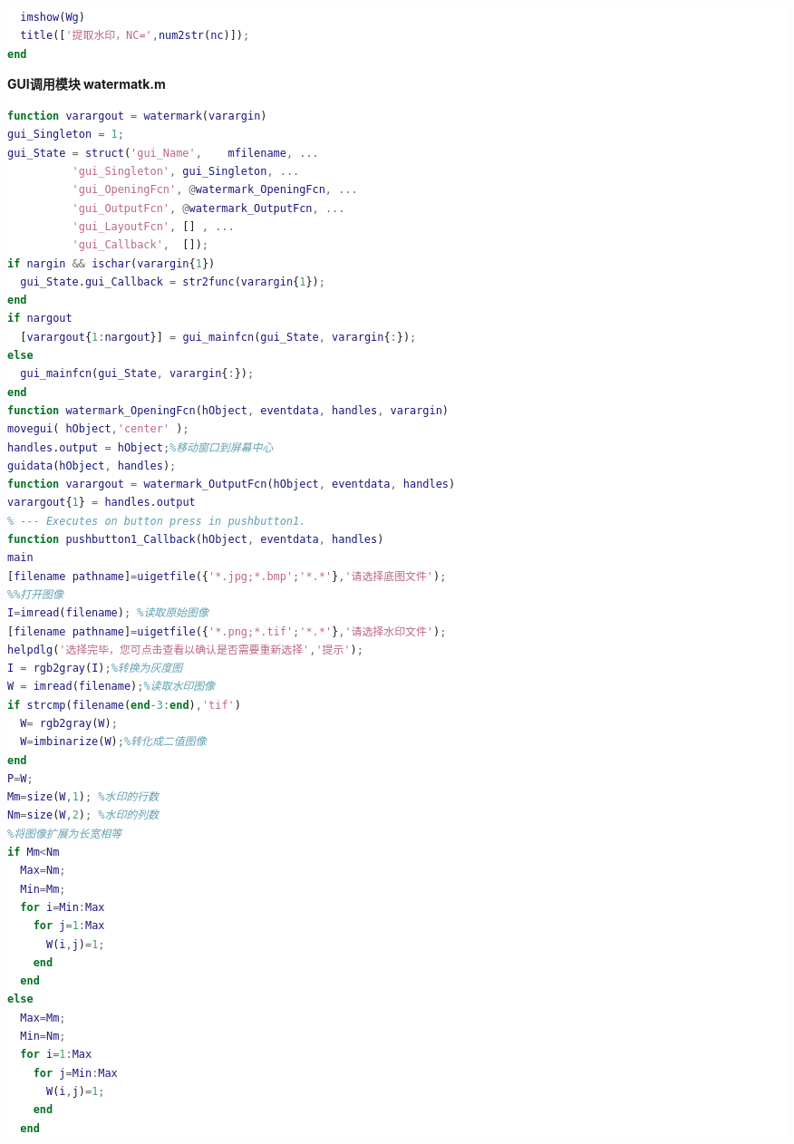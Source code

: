 ```matlab
  imshow(Wg)
  title(['提取水印，NC=',num2str(nc)]);
end
```

**GUI调用模块 watermatk.m**

```matlab
function varargout = watermark(varargin)
gui_Singleton = 1;
gui_State = struct('gui_Name',    mfilename, ...
​          'gui_Singleton', gui_Singleton, ...
​          'gui_OpeningFcn', @watermark_OpeningFcn, ...
​          'gui_OutputFcn', @watermark_OutputFcn, ...
​          'gui_LayoutFcn', [] , ...
​          'gui_Callback',  []);
if nargin && ischar(varargin{1})
  gui_State.gui_Callback = str2func(varargin{1});
end
if nargout
  [varargout{1:nargout}] = gui_mainfcn(gui_State, varargin{:});
else
  gui_mainfcn(gui_State, varargin{:});
end
function watermark_OpeningFcn(hObject, eventdata, handles, varargin)
movegui( hObject,'center' );
handles.output = hObject;%移动窗口到屏幕中心
guidata(hObject, handles);
function varargout = watermark_OutputFcn(hObject, eventdata, handles) 
varargout{1} = handles.output 
% --- Executes on button press in pushbutton1.
function pushbutton1_Callback(hObject, eventdata, handles) 
main
[filename pathname]=uigetfile({'*.jpg;*.bmp';'*.*'},'请选择底图文件');
%%打开图像
I=imread(filename); %读取原始图像
[filename pathname]=uigetfile({'*.png;*.tif';'*.*'},'请选择水印文件');
helpdlg('选择完毕，您可点击查看以确认是否需要重新选择','提示');
I = rgb2gray(I);%转换为灰度图
W = imread(filename);%读取水印图像
if strcmp(filename(end-3:end),'tif')
  W= rgb2gray(W);
  W=imbinarize(W);%转化成二值图像
end
P=W;
Mm=size(W,1); %水印的行数
Nm=size(W,2); %水印的列数
%将图像扩展为长宽相等
if Mm<Nm
  Max=Nm;
  Min=Mm;
  for i=Min:Max
​    for j=1:Max
​      W(i,j)=1;
​    end
  end
else 
  Max=Mm;
  Min=Nm;
  for i=1:Max
​    for j=Min:Max
​      W(i,j)=1;
​    end
  end
```